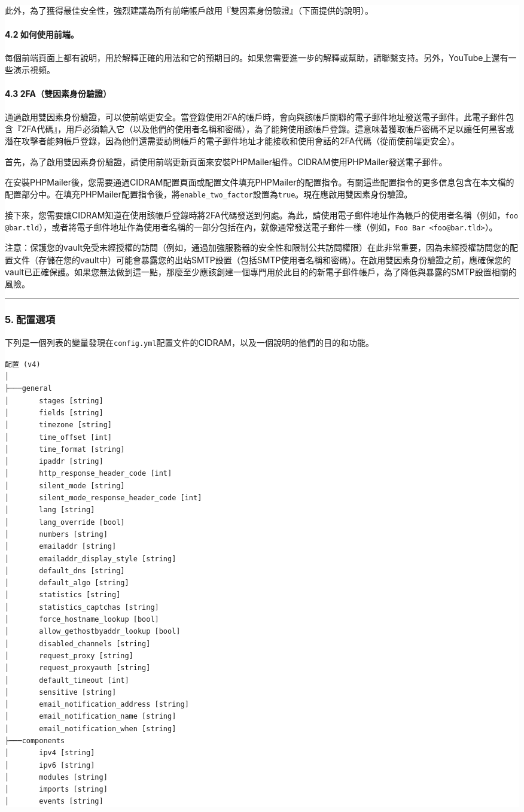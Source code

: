 此外，為了獲得最佳安全性，強烈建議為所有前端帳戶啟用『雙因素身份驗證』（下面提供的說明）。

#### 4.2 如何使用前端。

每個前端頁面上都有說明，​用於解釋正確的用法和它的預期目的。​如果您需要進一步的解釋或幫助，​請聯繫支持。​另外，​YouTube上還有一些演示視頻。

#### 4.3 2FA（雙因素身份驗證）

通過啟用雙因素身份驗證，可以使前端更安全。​當登錄使用2FA的帳戶時，會向與該帳戶關聯的電子郵件地址發送電子郵件。​此電子郵件包含『2FA代碼』，用戶必須輸入它（以及他們的使用者名稱和密碼），為了能夠使用該帳戶登錄。​這意味著獲取帳戶密碼不足以讓任何黑客或潛在攻擊者能夠帳戶登錄，因為他們還需要訪問帳戶的電子郵件地址才能接收和使用會話的2FA代碼（從而使前端更安全）。

首先，為了啟用雙因素身份驗證，請使用前端更新頁面來安裝PHPMailer組件。​CIDRAM使用PHPMailer發送電子郵件。

在安裝PHPMailer後，您需要通過CIDRAM配置頁面或配置文件填充PHPMailer的配置指令。​有關這些配置指令的更多信息包含在本文檔的配置部分中。​在填充PHPMailer配置指令後，將`enable_two_factor`設置為`true`。​現在應啟用雙因素身份驗證。

接下來，您需要讓CIDRAM知道在使用該帳戶登錄時將2FA代碼發送到何處。​為此，請使用電子郵件地址作為帳戶的使用者名稱（例如，`foo@bar.tld`），或者將電子郵件地址作為使用者名稱的一部分包括在內，就像通常發送電子郵件一樣（例如，`Foo Bar <foo@bar.tld>`）。

注意：保護您的vault免受未經授權的訪問（例如，通過加強服務器的安全性和限制公共訪問權限）在此非常重要，因為未經授權訪問您的配置文件（存儲在您的vault中）可能會暴露您的出站SMTP設置（包括SMTP使用者名稱和密碼）。​在啟用雙因素身份驗證之前，應確保您的vault已正確保護。​如果您無法做到這一點，那麼至少應該創建一個專門用於此目的的新電子郵件帳戶，為了降低與暴露的SMTP設置相關的風險。

---


### 5. <a name="SECTION5"></a>配置選項

下列是一個列表的變量發現在`config.yml`配置文件的CIDRAM，​以及一個說明的他們的目的和功能。

```
配置 (v4)
│
├───general
│       stages [string]
│       fields [string]
│       timezone [string]
│       time_offset [int]
│       time_format [string]
│       ipaddr [string]
│       http_response_header_code [int]
│       silent_mode [string]
│       silent_mode_response_header_code [int]
│       lang [string]
│       lang_override [bool]
│       numbers [string]
│       emailaddr [string]
│       emailaddr_display_style [string]
│       default_dns [string]
│       default_algo [string]
│       statistics [string]
│       statistics_captchas [string]
│       force_hostname_lookup [bool]
│       allow_gethostbyaddr_lookup [bool]
│       disabled_channels [string]
│       request_proxy [string]
│       request_proxyauth [string]
│       default_timeout [int]
│       sensitive [string]
│       email_notification_address [string]
│       email_notification_name [string]
│       email_notification_when [string]
├───components
│       ipv4 [string]
│       ipv6 [string]
│       modules [string]
│       imports [string]
│       events [string]
```